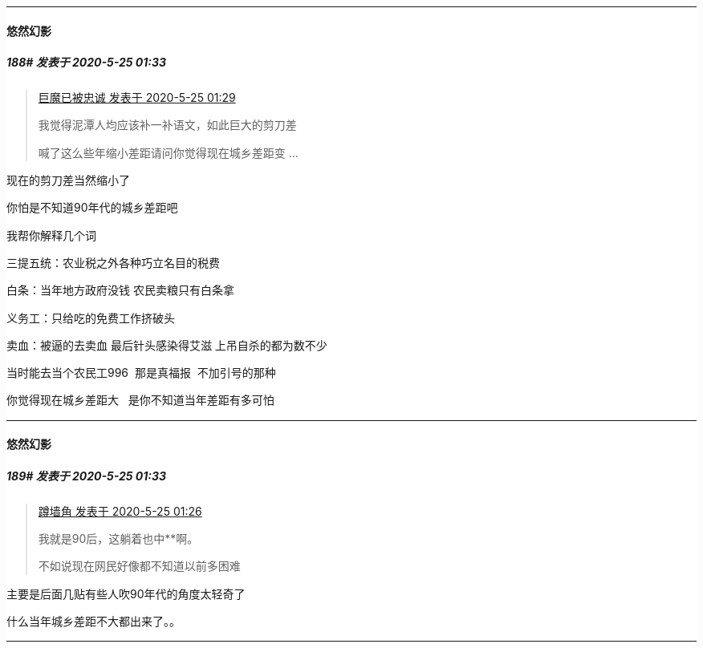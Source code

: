 
-----

####  悠然幻影  
##### 188#       发表于 2020-5-25 01:33



<blockquote><a href="httphttps://bbs.saraba1st.com/2b/forum.php?mod=redirect&amp;goto=findpost&amp;pid=47546680&amp;ptid=1937301" target="_blank">巨魔已被忠诚 发表于 2020-5-25 01:29</a>

我觉得泥潭人均应该补一补语文，如此巨大的剪刀差

喊了这么些年缩小差距请问你觉得现在城乡差距变 ...</blockquote>
现在的剪刀差当然缩小了


你怕是不知道90年代的城乡差距吧


我帮你解释几个词


三提五统：农业税之外各种巧立名目的税费

白条：当年地方政府没钱 农民卖粮只有白条拿

义务工：只给吃的免费工作挤破头

卖血：被逼的去卖血 最后针头感染得艾滋 上吊自杀的都为数不少


当时能去当个农民工996  那是真福报  不加引号的那种


你觉得现在城乡差距大   是你不知道当年差距有多可怕







-----

####  悠然幻影  
##### 189#       发表于 2020-5-25 01:33



<blockquote><a href="httphttps://bbs.saraba1st.com/2b/forum.php?mod=redirect&amp;goto=findpost&amp;pid=47546663&amp;ptid=1937301" target="_blank">蹲墙角 发表于 2020-5-25 01:26</a>

我就是90后，这躺着也中**啊。

不如说现在网民好像都不知道以前多困难</blockquote>
主要是后面几贴有些人吹90年代的角度太轻奇了


什么当年城乡差距不大都出来了。。







-----
